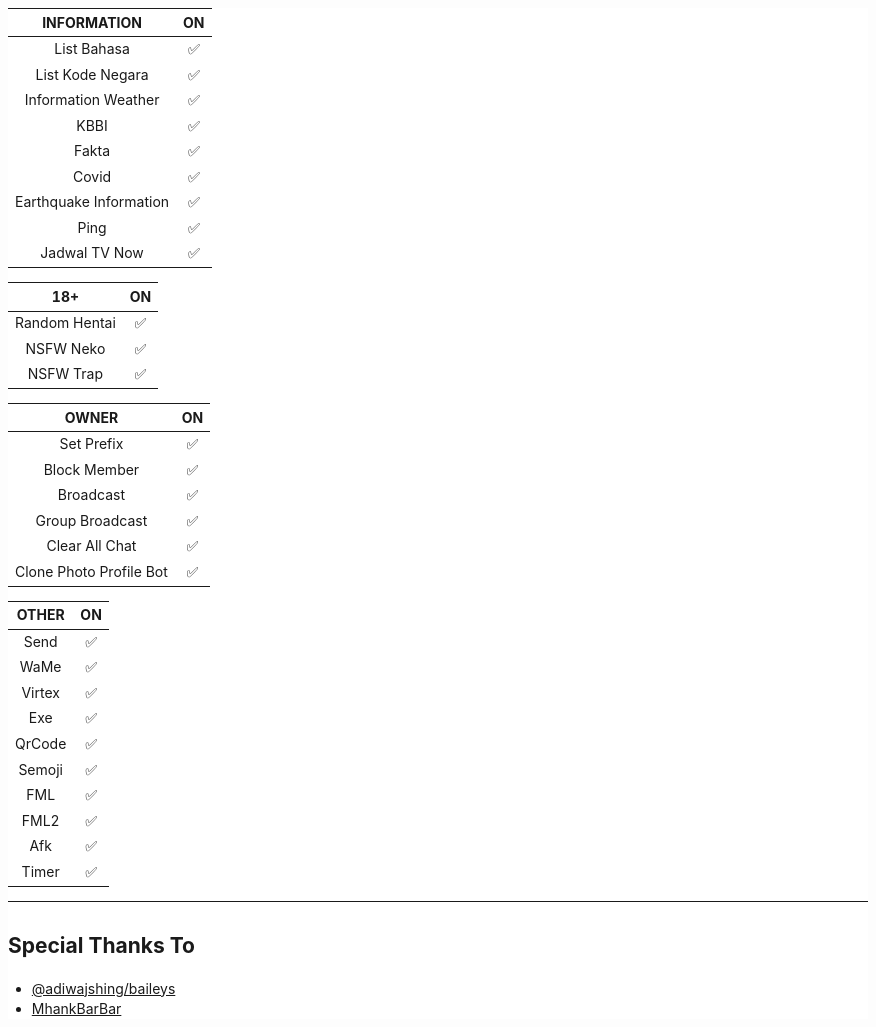 | INFORMATION | ON |
| :-----------------: | :-------: |
| List Bahasa|✅|
| List Kode Negara|✅|
| Information Weather|✅|
| KBBI|✅|
| Fakta|✅|
| Covid|✅|
| Earthquake Information|✅|
| Ping|✅|
| Jadwal TV Now|✅|

| 18+ | ON |
| :-----------------: | :-------: |
| Random Hentai|✅|
| NSFW Neko|✅|
| NSFW Trap|✅|

| OWNER | ON |
| :-----------------: | :-------: |
| Set Prefix|✅|
| Block Member|✅|
| Broadcast|✅|
| Group Broadcast|✅|
| Clear All Chat|✅|
| Clone Photo Profile Bot|✅|

| OTHER | ON |
| :-----------------: | :-------: |
| Send|✅|
| WaMe|✅|
| Virtex|✅|
| Exe|✅|
| QrCode|✅|
| Semoji|✅|
| FML|✅|
| FML2|✅|
| Afk|✅|
| Timer|✅|

---

## Special Thanks To

- [@adiwajshing/baileys](https://github.com/adiwajshing/Baileys)
- [MhankBarBar](https://github.com/mhankbarbar)
